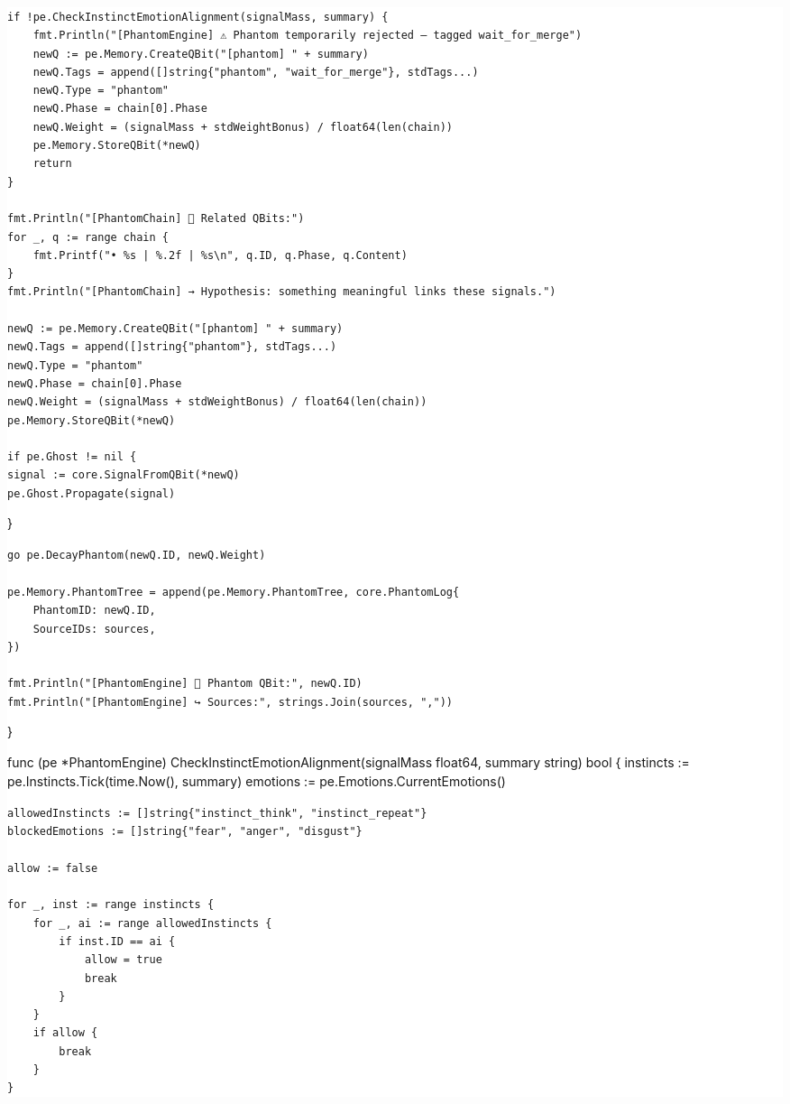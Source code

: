 	if !pe.CheckInstinctEmotionAlignment(signalMass, summary) {
		fmt.Println("[PhantomEngine] ⚠️ Phantom temporarily rejected — tagged wait_for_merge")
		newQ := pe.Memory.CreateQBit("[phantom] " + summary)
		newQ.Tags = append([]string{"phantom", "wait_for_merge"}, stdTags...)
		newQ.Type = "phantom"
		newQ.Phase = chain[0].Phase
		newQ.Weight = (signalMass + stdWeightBonus) / float64(len(chain))
		pe.Memory.StoreQBit(*newQ)
		return
	}

	fmt.Println("[PhantomChain] 🧩 Related QBits:")
	for _, q := range chain {
		fmt.Printf("• %s | %.2f | %s\n", q.ID, q.Phase, q.Content)
	}
	fmt.Println("[PhantomChain] → Hypothesis: something meaningful links these signals.")

	newQ := pe.Memory.CreateQBit("[phantom] " + summary)
	newQ.Tags = append([]string{"phantom"}, stdTags...)
	newQ.Type = "phantom"
	newQ.Phase = chain[0].Phase
	newQ.Weight = (signalMass + stdWeightBonus) / float64(len(chain))
	pe.Memory.StoreQBit(*newQ)

	if pe.Ghost != nil {
	signal := core.SignalFromQBit(*newQ)
	pe.Ghost.Propagate(signal)
}


	go pe.DecayPhantom(newQ.ID, newQ.Weight)

	pe.Memory.PhantomTree = append(pe.Memory.PhantomTree, core.PhantomLog{
		PhantomID: newQ.ID,
		SourceIDs: sources,
	})

	fmt.Println("[PhantomEngine] 🔮 Phantom QBit:", newQ.ID)
	fmt.Println("[PhantomEngine] ↪ Sources:", strings.Join(sources, ","))
}





func (pe *PhantomEngine) CheckInstinctEmotionAlignment(signalMass float64, summary string) bool {
	instincts := pe.Instincts.Tick(time.Now(), summary)
	emotions := pe.Emotions.CurrentEmotions()

	allowedInstincts := []string{"instinct_think", "instinct_repeat"}
	blockedEmotions := []string{"fear", "anger", "disgust"}

	allow := false

	for _, inst := range instincts {
		for _, ai := range allowedInstincts {
			if inst.ID == ai {
				allow = true
				break
			}
		}
		if allow {
			break
		}
	}
